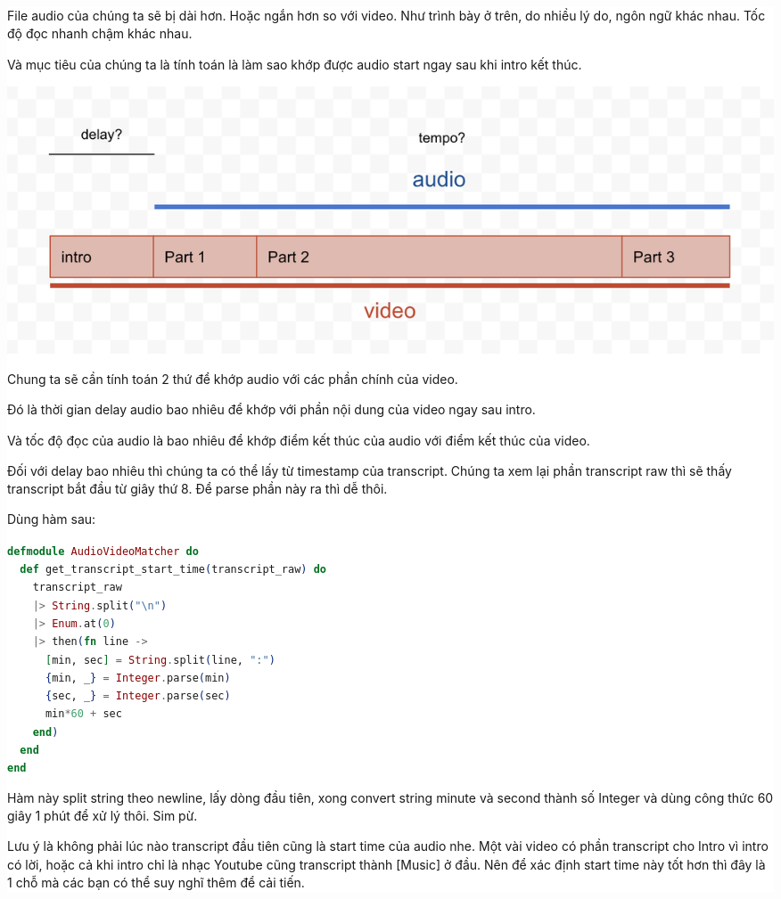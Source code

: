File audio của chúng ta sẽ bị dài hơn. Hoặc ngắn hơn so với video. Như trình bày ở trên, do nhiều lý do, ngôn ngữ khác nhau. Tốc độ đọc nhanh chậm khác nhau.

Và mục tiêu của chúng ta là tính toán là làm sao khớp được audio start ngay sau khi intro kết thúc.

![](./elixir--ytchopdev-demo-with-livebook-8.jpg)

Chung ta sẽ cần tính toán 2 thứ để khớp audio với các phần chính của video.

Đó là thời gian delay audio bao nhiêu để khớp với phần nội dung của video ngay sau intro.

Và tốc độ đọc của audio là bao nhiêu để khớp điểm kết thúc của audio với điểm kết thúc của video.

Đối với delay bao nhiêu thì chúng ta có thể lấy từ timestamp của transcript. Chúng ta xem lại phần transcript raw thì sẽ thấy transcript bắt đầu từ giây thứ 8. Để parse phần này ra thì dễ thôi.

Dùng hàm sau:

```elixir
defmodule AudioVideoMatcher do
  def get_transcript_start_time(transcript_raw) do
    transcript_raw
    |> String.split("\n")
    |> Enum.at(0)
    |> then(fn line ->
      [min, sec] = String.split(line, ":")
      {min, _} = Integer.parse(min)
      {sec, _} = Integer.parse(sec)
      min*60 + sec
    end)
  end
end
```

Hàm này split string theo newline, lấy dòng đầu tiên, xong convert string minute và second thành số Integer và dùng công thức 60 giây 1 phút để xử lý thôi. Sim pừ.

Lưu ý là không phải lúc nào transcript đầu tiên cũng là start time của audio nhe. Một vài video có phần transcript cho Intro vì intro có lời, hoặc cả khi intro chỉ là nhạc Youtube cũng transcript thành [Music] ở đầu. Nên để xác định start time này tốt hơn thì đây là 1 chỗ mà các bạn có thể suy nghĩ thêm để cải tiến.
